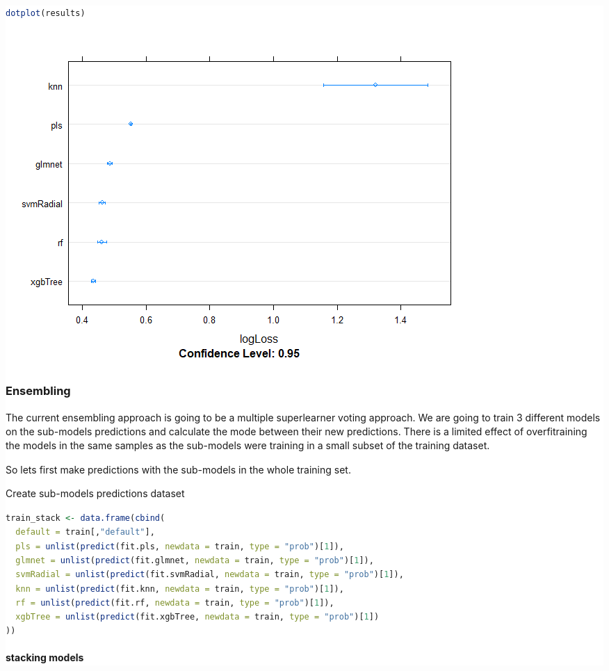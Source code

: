 ``` r
dotplot(results)
```

![](credit_card_default_files/figure-markdown_github/22-1.png)

### Ensembling

The current ensembling approach is going to be a multiple superlearner voting approach. We are going to train 3 different models on the sub-models predictions and calculate the mode between their new predictions. There is a limited effect of overfitraining the models in the same samples as the sub-models were training in a small subset of the training dataset.

So lets first make predictions with the sub-models in the whole training set.

Create sub-models predictions dataset

``` r
train_stack <- data.frame(cbind(
  default = train[,"default"], 
  pls = unlist(predict(fit.pls, newdata = train, type = "prob")[1]),
  glmnet = unlist(predict(fit.glmnet, newdata = train, type = "prob")[1]),
  svmRadial = unlist(predict(fit.svmRadial, newdata = train, type = "prob")[1]),
  knn = unlist(predict(fit.knn, newdata = train, type = "prob")[1]),
  rf = unlist(predict(fit.rf, newdata = train, type = "prob")[1]),
  xgbTree = unlist(predict(fit.xgbTree, newdata = train, type = "prob")[1])
))
```

#### stacking models
